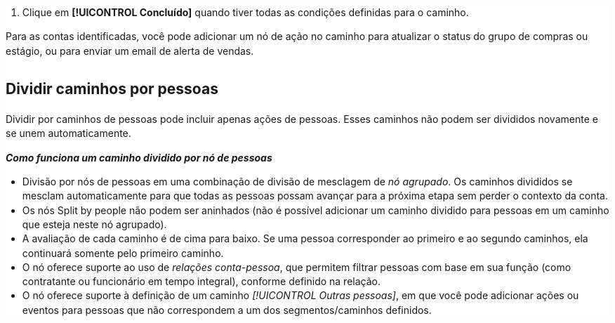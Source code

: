 1. Clique em **[!UICONTROL Concluído]** quando tiver todas as condições definidas para o caminho.

Para as contas identificadas, você pode adicionar um nó de ação no caminho para atualizar o status do grupo de compras ou estágio, ou para enviar um email de alerta de vendas.

## Dividir caminhos por pessoas

Dividir por caminhos de pessoas pode incluir apenas ações de pessoas. Esses caminhos não podem ser divididos novamente e se unem automaticamente.

_&#x200B;**Como funciona um caminho dividido por nó de pessoas**&#x200B;_

* Divisão por nós de pessoas em uma combinação de divisão de mesclagem de _nó agrupado_. Os caminhos divididos se mesclam automaticamente para que todas as pessoas possam avançar para a próxima etapa sem perder o contexto da conta.
* Os nós Split by people não podem ser aninhados (não é possível adicionar um caminho dividido para pessoas em um caminho que esteja neste nó agrupado).
* A avaliação de cada caminho é de cima para baixo. Se uma pessoa corresponder ao primeiro e ao segundo caminhos, ela continuará somente pelo primeiro caminho.
* O nó oferece suporte ao uso de _relações conta-pessoa_, que permitem filtrar pessoas com base em sua função (como contratante ou funcionário em tempo integral), conforme definido na relação.
* O nó oferece suporte à definição de um caminho _[!UICONTROL Outras pessoas]_, em que você pode adicionar ações ou eventos para pessoas que não correspondem a um dos segmentos/caminhos definidos.
